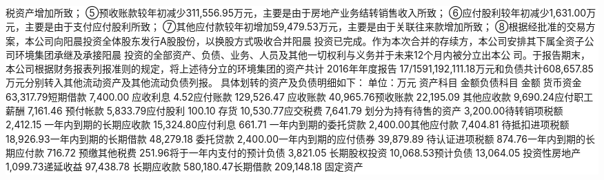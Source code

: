 税资产增加所致；
⑤预收账款较年初减少311,556.95万元，主要是由于房地产业务结转销售收入所致；
⑥应付股利较年初减少1,631.00万元，主要是由于支付应付股利所致；
⑦其他应付款较年初增加59,479.53万元，主要是由于关联往来款增加所致；
⑧根据经批准的交易方案，本公司向阳晨投资全体股东发行A股股份，以换股方式吸收合并阳晨
投资已完成。作为本次合并的存续方，本公司安排其下属全资子公司环境集团承继及承接阳晨
投资的全部资产、负债、业务、人员及其他一切权利与义务并于未来12个月内被分立出本公
司。于报告期末，本公司根据财务报表列报准则的规定，将上述待分立的环境集团的资产共计
2016年年度报告
17/1591,192,111.18万元和负债共计608,657.85万元分别转入其他流动资产及其他流动负债列报。
具体划转的资产及负债明细如下：
单位：万元
资产科目
金额负债科目
金额
货币资金
63,317.79短期借款
7,400.00
应收利息
4.52应付账款
129,526.47
应收账款
40,965.76预收账款
22,195.09
其他应收款
9,690.24应付职工薪酬
7,161.46
预付帐款
5,833.79应付股利
100.10
存货
10,530.77应交税费
7,641.79
划分为持有待售的资产
3,200.00待转销项税额
2,412.15
一年内到期的长期应收款
15,324.80应付利息
661.71
一年内到期的委托贷款
2,400.00其他应付款
7,404.81
待抵扣进项税额
18,926.93一年内到期的长期借款
48,279.18
委托贷款
2,400.00一年内到期的应付债券
39,879.89
待认证进项税额
874.76一年内到期的长期应付款
716.72
预缴其他税费
251.96将于一年内支付的预计负债
3,821.05
长期股权投资
10,068.53预计负债
13,064.05
投资性房地产
1,099.73递延收益
97,438.78
长期应收款
580,180.47长期借款
209,148.18
固定资产